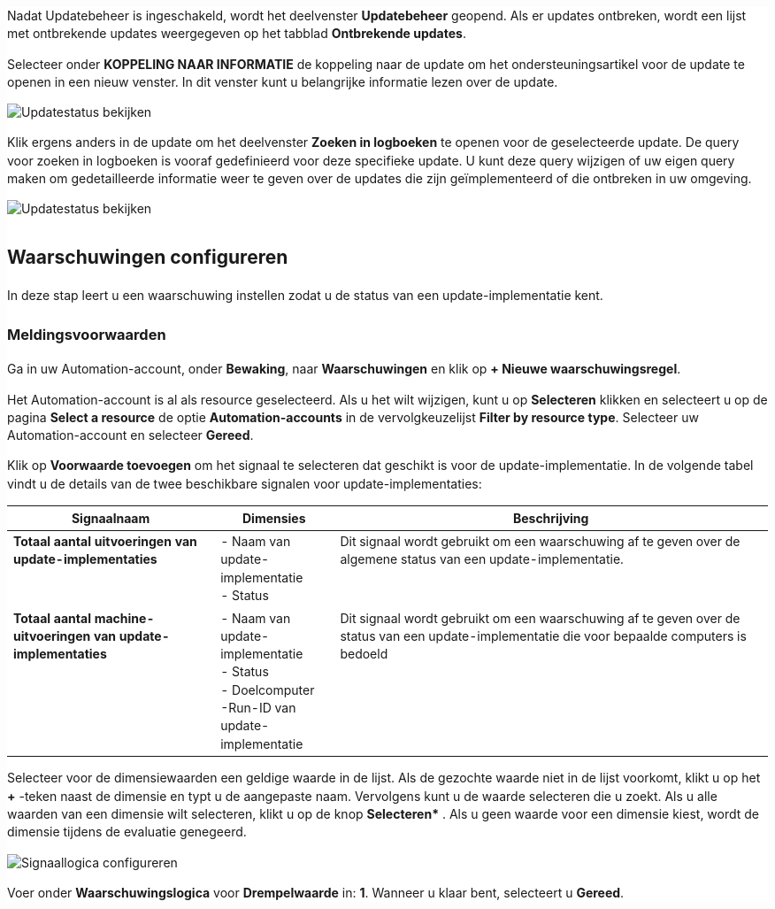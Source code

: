 Nadat Updatebeheer is ingeschakeld, wordt het deelvenster **Updatebeheer** geopend. Als er updates ontbreken, wordt een lijst met ontbrekende updates weergegeven op het tabblad **Ontbrekende updates**.

Selecteer onder **KOPPELING NAAR INFORMATIE** de koppeling naar de update om het ondersteuningsartikel voor de update te openen in een nieuw venster. In dit venster kunt u belangrijke informatie lezen over de update.

![Updatestatus bekijken](./media/automation-tutorial-update-management/manageupdates-view-status-win.png)

Klik ergens anders in de update om het deelvenster **Zoeken in logboeken** te openen voor de geselecteerde update. De query voor zoeken in logboeken is vooraf gedefinieerd voor deze specifieke update. U kunt deze query wijzigen of uw eigen query maken om gedetailleerde informatie weer te geven over de updates die zijn geïmplementeerd of die ontbreken in uw omgeving.

![Updatestatus bekijken](./media/automation-tutorial-update-management/logsearch.png)

## <a name="configure-alerts"></a>Waarschuwingen configureren

In deze stap leert u een waarschuwing instellen zodat u de status van een update-implementatie kent.

### <a name="alert-conditions"></a>Meldingsvoorwaarden

Ga in uw Automation-account, onder **Bewaking**, naar **Waarschuwingen** en klik op **+ Nieuwe waarschuwingsregel**.

Het Automation-account is al als resource geselecteerd. Als u het wilt wijzigen, kunt u op **Selecteren** klikken en selecteert u op de pagina **Select a resource** de optie **Automation-accounts** in de vervolgkeuzelijst **Filter by resource type**. Selecteer uw Automation-account en selecteer **Gereed**.

Klik op **Voorwaarde toevoegen** om het signaal te selecteren dat geschikt is voor de update-implementatie. In de volgende tabel vindt u de details van de twee beschikbare signalen voor update-implementaties:

|Signaalnaam|Dimensies|Beschrijving|
|---|---|---|
|**Totaal aantal uitvoeringen van update-implementaties**|- Naam van update-implementatie</br>- Status|Dit signaal wordt gebruikt om een waarschuwing af te geven over de algemene status van een update-implementatie.|
|**Totaal aantal machine-uitvoeringen van update-implementaties**|- Naam van update-implementatie</br>- Status</br>- Doelcomputer</br>-Run-ID van update-implementatie|Dit signaal wordt gebruikt om een waarschuwing af te geven over de status van een update-implementatie die voor bepaalde computers is bedoeld|

Selecteer voor de dimensiewaarden een geldige waarde in de lijst. Als de gezochte waarde niet in de lijst voorkomt, klikt u op het **\+** -teken naast de dimensie en typt u de aangepaste naam. Vervolgens kunt u de waarde selecteren die u zoekt. Als u alle waarden van een dimensie wilt selecteren, klikt u op de knop **Selecteren\*** . Als u geen waarde voor een dimensie kiest, wordt de dimensie tijdens de evaluatie genegeerd.

![Signaallogica configureren](./media/automation-tutorial-update-management/signal-logic.png)

Voer onder **Waarschuwingslogica** voor **Drempelwaarde** in: **1**. Wanneer u klaar bent, selecteert u **Gereed**.

